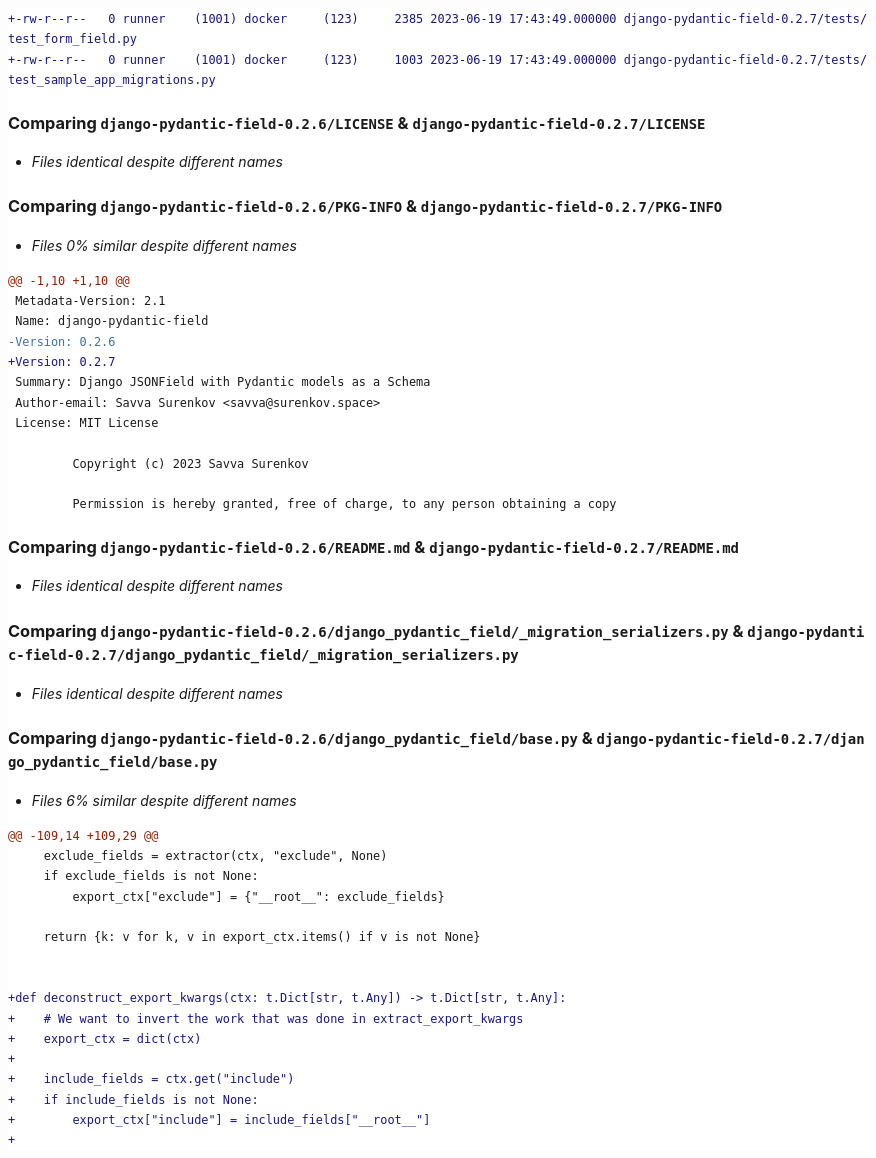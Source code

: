 ```diff
+-rw-r--r--   0 runner    (1001) docker     (123)     2385 2023-06-19 17:43:49.000000 django-pydantic-field-0.2.7/tests/test_form_field.py
+-rw-r--r--   0 runner    (1001) docker     (123)     1003 2023-06-19 17:43:49.000000 django-pydantic-field-0.2.7/tests/test_sample_app_migrations.py
```

### Comparing `django-pydantic-field-0.2.6/LICENSE` & `django-pydantic-field-0.2.7/LICENSE`

 * *Files identical despite different names*

### Comparing `django-pydantic-field-0.2.6/PKG-INFO` & `django-pydantic-field-0.2.7/PKG-INFO`

 * *Files 0% similar despite different names*

```diff
@@ -1,10 +1,10 @@
 Metadata-Version: 2.1
 Name: django-pydantic-field
-Version: 0.2.6
+Version: 0.2.7
 Summary: Django JSONField with Pydantic models as a Schema
 Author-email: Savva Surenkov <savva@surenkov.space>
 License: MIT License
         
         Copyright (c) 2023 Savva Surenkov
         
         Permission is hereby granted, free of charge, to any person obtaining a copy
```

### Comparing `django-pydantic-field-0.2.6/README.md` & `django-pydantic-field-0.2.7/README.md`

 * *Files identical despite different names*

### Comparing `django-pydantic-field-0.2.6/django_pydantic_field/_migration_serializers.py` & `django-pydantic-field-0.2.7/django_pydantic_field/_migration_serializers.py`

 * *Files identical despite different names*

### Comparing `django-pydantic-field-0.2.6/django_pydantic_field/base.py` & `django-pydantic-field-0.2.7/django_pydantic_field/base.py`

 * *Files 6% similar despite different names*

```diff
@@ -109,14 +109,29 @@
     exclude_fields = extractor(ctx, "exclude", None)
     if exclude_fields is not None:
         export_ctx["exclude"] = {"__root__": exclude_fields}
 
     return {k: v for k, v in export_ctx.items() if v is not None}
 
 
+def deconstruct_export_kwargs(ctx: t.Dict[str, t.Any]) -> t.Dict[str, t.Any]:
+    # We want to invert the work that was done in extract_export_kwargs
+    export_ctx = dict(ctx)
+
+    include_fields = ctx.get("include")
+    if include_fields is not None:
+        export_ctx["include"] = include_fields["__root__"]
+
```